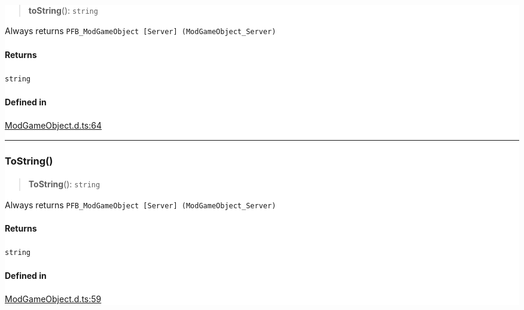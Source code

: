 > **toString**(): `string`

Always returns `PFB_ModGameObject [Server] (ModGameObject_Server)`

#### Returns

`string`

#### Defined in

[ModGameObject.d.ts:64](https://github.com/trailtypes/trailtypes/blob/d937f1d958c278d7992fcdc0bff4efed599850d4/types/ModGameObject.d.ts#L64)

***

### ToString()

> **ToString**(): `string`

Always returns `PFB_ModGameObject [Server] (ModGameObject_Server)`

#### Returns

`string`

#### Defined in

[ModGameObject.d.ts:59](https://github.com/trailtypes/trailtypes/blob/d937f1d958c278d7992fcdc0bff4efed599850d4/types/ModGameObject.d.ts#L59)
